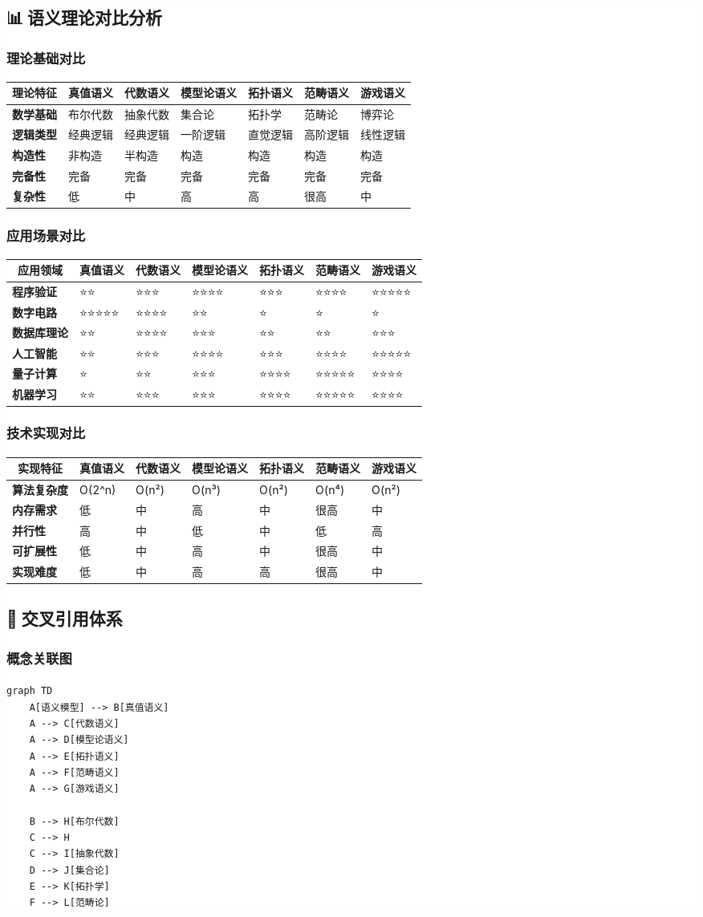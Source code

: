 ## 📊 语义理论对比分析

### 理论基础对比

| 理论特征 | 真值语义 | 代数语义 | 模型论语义 | 拓扑语义 | 范畴语义 | 游戏语义 |
|----------|----------|----------|------------|----------|----------|----------|
| **数学基础** | 布尔代数 | 抽象代数 | 集合论 | 拓扑学 | 范畴论 | 博弈论 |
| **逻辑类型** | 经典逻辑 | 经典逻辑 | 一阶逻辑 | 直觉逻辑 | 高阶逻辑 | 线性逻辑 |
| **构造性** | 非构造 | 半构造 | 构造 | 构造 | 构造 | 构造 |
| **完备性** | 完备 | 完备 | 完备 | 完备 | 完备 | 完备 |
| **复杂性** | 低 | 中 | 高 | 高 | 很高 | 中 |

### 应用场景对比

| 应用领域 | 真值语义 | 代数语义 | 模型论语义 | 拓扑语义 | 范畴语义 | 游戏语义 |
|----------|----------|----------|------------|----------|----------|----------|
| **程序验证** | ⭐⭐ | ⭐⭐⭐ | ⭐⭐⭐⭐ | ⭐⭐⭐ | ⭐⭐⭐⭐ | ⭐⭐⭐⭐⭐ |
| **数字电路** | ⭐⭐⭐⭐⭐ | ⭐⭐⭐⭐ | ⭐⭐ | ⭐ | ⭐ | ⭐ |
| **数据库理论** | ⭐⭐ | ⭐⭐⭐⭐ | ⭐⭐⭐ | ⭐⭐ | ⭐⭐ | ⭐⭐⭐ |
| **人工智能** | ⭐⭐ | ⭐⭐⭐ | ⭐⭐⭐⭐ | ⭐⭐⭐ | ⭐⭐⭐⭐ | ⭐⭐⭐⭐⭐ |
| **量子计算** | ⭐ | ⭐⭐ | ⭐⭐⭐ | ⭐⭐⭐⭐ | ⭐⭐⭐⭐⭐ | ⭐⭐⭐⭐ |
| **机器学习** | ⭐⭐ | ⭐⭐⭐ | ⭐⭐⭐ | ⭐⭐⭐⭐ | ⭐⭐⭐⭐⭐ | ⭐⭐⭐⭐ |

### 技术实现对比

| 实现特征 | 真值语义 | 代数语义 | 模型论语义 | 拓扑语义 | 范畴语义 | 游戏语义 |
|----------|----------|----------|------------|----------|----------|----------|
| **算法复杂度** | O(2^n) | O(n²) | O(n³) | O(n²) | O(n⁴) | O(n²) |
| **内存需求** | 低 | 中 | 高 | 中 | 很高 | 中 |
| **并行性** | 高 | 中 | 低 | 中 | 低 | 高 |
| **可扩展性** | 低 | 中 | 高 | 中 | 很高 | 中 |
| **实现难度** | 低 | 中 | 高 | 高 | 很高 | 中 |

## 🔗 交叉引用体系

### 概念关联图

```mermaid
graph TD
    A[语义模型] --> B[真值语义]
    A --> C[代数语义]
    A --> D[模型论语义]
    A --> E[拓扑语义]
    A --> F[范畴语义]
    A --> G[游戏语义]
    
    B --> H[布尔代数]
    C --> H
    C --> I[抽象代数]
    D --> J[集合论]
    E --> K[拓扑学]
    F --> L[范畴论]
```